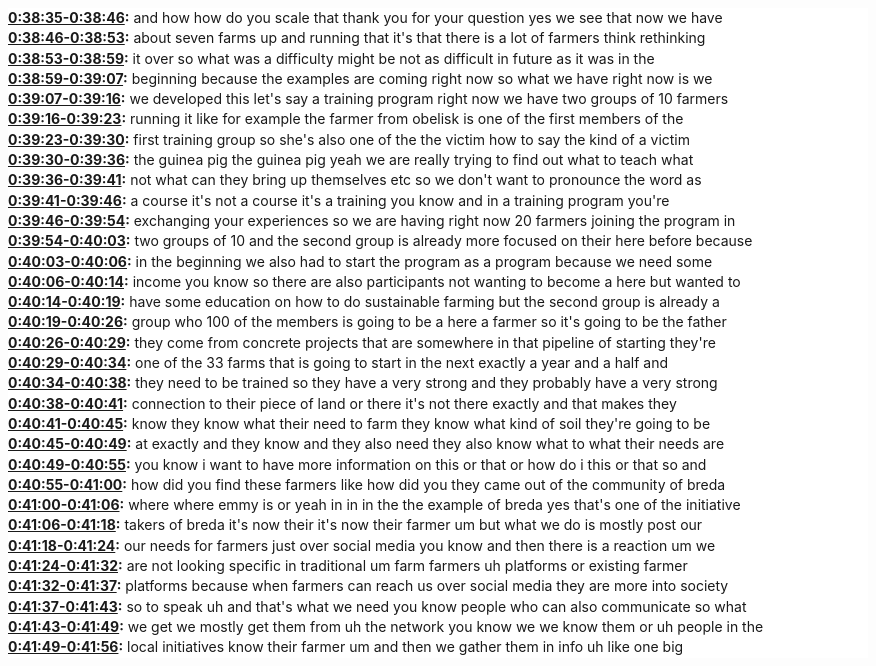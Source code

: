 **[0:38:35-0:38:46](https://investinginregenerativeagriculture.com/webinars/#t=0:38:35):**  and how how do you scale that thank you for your question yes we see that now we have  
**[0:38:46-0:38:53](https://investinginregenerativeagriculture.com/webinars/#t=0:38:46):**  about seven farms up and running that it's that there is a lot of farmers think rethinking  
**[0:38:53-0:38:59](https://investinginregenerativeagriculture.com/webinars/#t=0:38:53):**  it over so what was a difficulty might be not as difficult in future as it was in the  
**[0:38:59-0:39:07](https://investinginregenerativeagriculture.com/webinars/#t=0:38:59):**  beginning because the examples are coming right now so what we have right now is we  
**[0:39:07-0:39:16](https://investinginregenerativeagriculture.com/webinars/#t=0:39:07):**  we developed this let's say a training program right now we have two groups of 10 farmers  
**[0:39:16-0:39:23](https://investinginregenerativeagriculture.com/webinars/#t=0:39:16):**  running it like for example the farmer from obelisk is one of the first members of the  
**[0:39:23-0:39:30](https://investinginregenerativeagriculture.com/webinars/#t=0:39:23):**  first training group so she's also one of the the victim how to say the kind of a victim  
**[0:39:30-0:39:36](https://investinginregenerativeagriculture.com/webinars/#t=0:39:30):**  the guinea pig the guinea pig yeah we are really trying to find out what to teach what  
**[0:39:36-0:39:41](https://investinginregenerativeagriculture.com/webinars/#t=0:39:36):**  not what can they bring up themselves etc so we don't want to pronounce the word as  
**[0:39:41-0:39:46](https://investinginregenerativeagriculture.com/webinars/#t=0:39:41):**  a course it's not a course it's a training you know and in a training program you're  
**[0:39:46-0:39:54](https://investinginregenerativeagriculture.com/webinars/#t=0:39:46):**  exchanging your experiences so we are having right now 20 farmers joining the program in  
**[0:39:54-0:40:03](https://investinginregenerativeagriculture.com/webinars/#t=0:39:54):**  two groups of 10 and the second group is already more focused on their here before because  
**[0:40:03-0:40:06](https://investinginregenerativeagriculture.com/webinars/#t=0:40:03):**  in the beginning we also had to start the program as a program because we need some  
**[0:40:06-0:40:14](https://investinginregenerativeagriculture.com/webinars/#t=0:40:06):**  income you know so there are also participants not wanting to become a here but wanted to  
**[0:40:14-0:40:19](https://investinginregenerativeagriculture.com/webinars/#t=0:40:14):**  have some education on how to do sustainable farming but the second group is already a  
**[0:40:19-0:40:26](https://investinginregenerativeagriculture.com/webinars/#t=0:40:19):**  group who 100 of the members is going to be a here a farmer so it's going to be the father  
**[0:40:26-0:40:29](https://investinginregenerativeagriculture.com/webinars/#t=0:40:26):**  they come from concrete projects that are somewhere in that pipeline of starting they're  
**[0:40:29-0:40:34](https://investinginregenerativeagriculture.com/webinars/#t=0:40:29):**  one of the 33 farms that is going to start in the next exactly a year and a half and  
**[0:40:34-0:40:38](https://investinginregenerativeagriculture.com/webinars/#t=0:40:34):**  they need to be trained so they have a very strong and they probably have a very strong  
**[0:40:38-0:40:41](https://investinginregenerativeagriculture.com/webinars/#t=0:40:38):**  connection to their piece of land or there it's not there exactly and that makes they  
**[0:40:41-0:40:45](https://investinginregenerativeagriculture.com/webinars/#t=0:40:41):**  know they know what their need to farm they know what kind of soil they're going to be  
**[0:40:45-0:40:49](https://investinginregenerativeagriculture.com/webinars/#t=0:40:45):**  at exactly and they know and they also need they also know what to what their needs are  
**[0:40:49-0:40:55](https://investinginregenerativeagriculture.com/webinars/#t=0:40:49):**  you know i want to have more information on this or that or how do i this or that so and  
**[0:40:55-0:41:00](https://investinginregenerativeagriculture.com/webinars/#t=0:40:55):**  how did you find these farmers like how did you they came out of the community of breda  
**[0:41:00-0:41:06](https://investinginregenerativeagriculture.com/webinars/#t=0:41:00):**  where where emmy is or yeah in in in the the example of breda yes that's one of the initiative  
**[0:41:06-0:41:18](https://investinginregenerativeagriculture.com/webinars/#t=0:41:06):**  takers of breda it's now their it's now their farmer um but what we do is mostly post our  
**[0:41:18-0:41:24](https://investinginregenerativeagriculture.com/webinars/#t=0:41:18):**  our needs for farmers just over social media you know and then there is a reaction um we  
**[0:41:24-0:41:32](https://investinginregenerativeagriculture.com/webinars/#t=0:41:24):**  are not looking specific in traditional um farm farmers uh platforms or existing farmer  
**[0:41:32-0:41:37](https://investinginregenerativeagriculture.com/webinars/#t=0:41:32):**  platforms because when farmers can reach us over social media they are more into society  
**[0:41:37-0:41:43](https://investinginregenerativeagriculture.com/webinars/#t=0:41:37):**  so to speak uh and that's what we need you know people who can also communicate so what  
**[0:41:43-0:41:49](https://investinginregenerativeagriculture.com/webinars/#t=0:41:43):**  we get we mostly get them from uh the network you know we we know them or uh people in the  
**[0:41:49-0:41:56](https://investinginregenerativeagriculture.com/webinars/#t=0:41:49):**  local initiatives know their farmer um and then we gather them in info uh like one big  